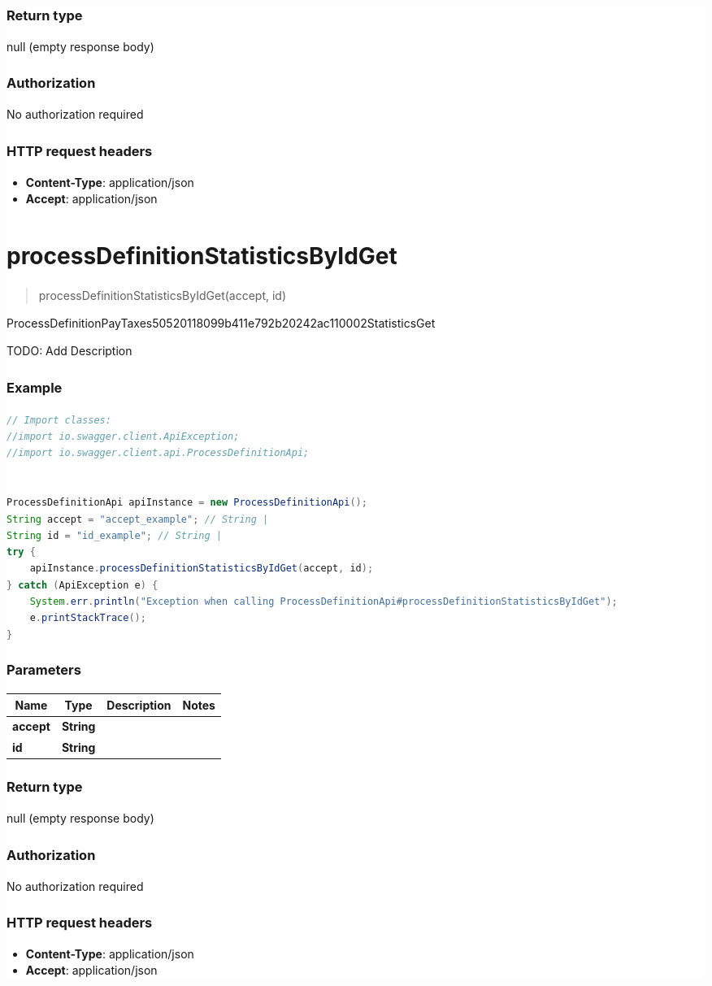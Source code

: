 ### Return type

null (empty response body)

### Authorization

No authorization required

### HTTP request headers

 - **Content-Type**: application/json
 - **Accept**: application/json

<a name="processDefinitionStatisticsByIdGet"></a>
# **processDefinitionStatisticsByIdGet**
> processDefinitionStatisticsByIdGet(accept, id)

ProcessDefinitionPayTaxes50520118099b411e792b20242ac110002StatisticsGet

TODO: Add Description

### Example
```java
// Import classes:
//import io.swagger.client.ApiException;
//import io.swagger.client.api.ProcessDefinitionApi;


ProcessDefinitionApi apiInstance = new ProcessDefinitionApi();
String accept = "accept_example"; // String | 
String id = "id_example"; // String | 
try {
    apiInstance.processDefinitionStatisticsByIdGet(accept, id);
} catch (ApiException e) {
    System.err.println("Exception when calling ProcessDefinitionApi#processDefinitionStatisticsByIdGet");
    e.printStackTrace();
}
```

### Parameters

Name | Type | Description  | Notes
------------- | ------------- | ------------- | -------------
 **accept** | **String**|  |
 **id** | **String**|  |

### Return type

null (empty response body)

### Authorization

No authorization required

### HTTP request headers

 - **Content-Type**: application/json
 - **Accept**: application/json

